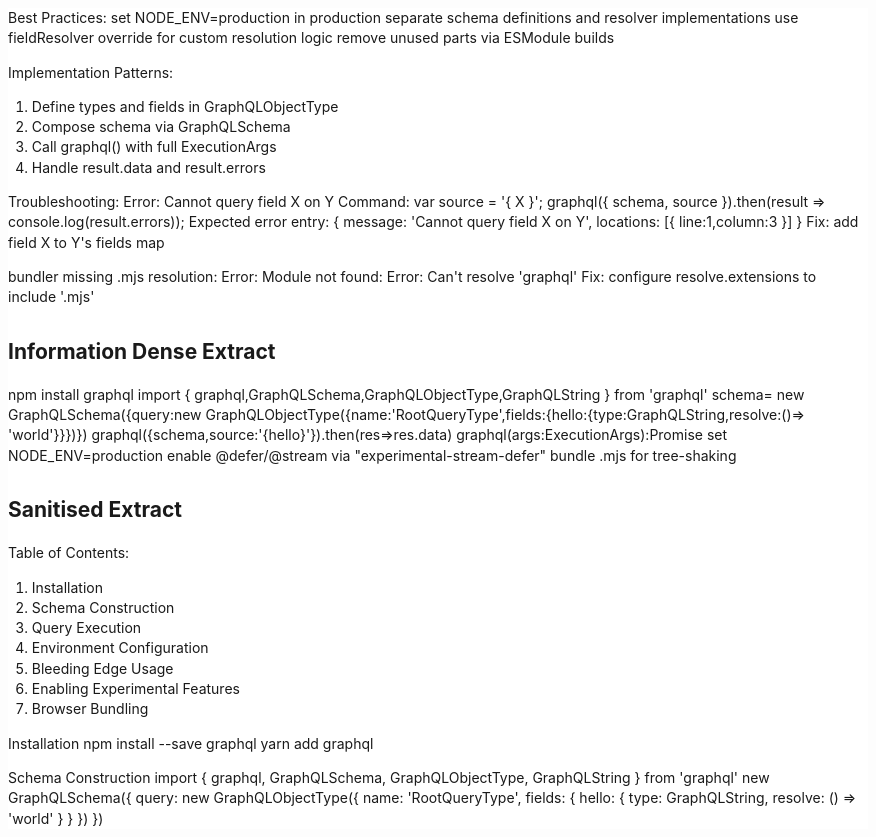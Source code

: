 Best Practices:
 set NODE_ENV=production in production
 separate schema definitions and resolver implementations
 use fieldResolver override for custom resolution logic
 remove unused parts via ESModule builds

Implementation Patterns:
1. Define types and fields in GraphQLObjectType
2. Compose schema via GraphQLSchema
3. Call graphql() with full ExecutionArgs
4. Handle result.data and result.errors

Troubleshooting:
Error: Cannot query field X on Y
 Command:
 var source = '{ X }';
 graphql({ schema, source }).then(result => console.log(result.errors));
 Expected error entry: { message: 'Cannot query field X on Y', locations: [{ line:1,column:3 }] }
 Fix: add field X to Y's fields map

 bundler missing .mjs resolution:
 Error: Module not found: Error: Can't resolve 'graphql'
 Fix: configure resolve.extensions to include '.mjs'


## Information Dense Extract
npm install graphql   import { graphql,GraphQLSchema,GraphQLObjectType,GraphQLString } from 'graphql'   schema= new GraphQLSchema({query:new GraphQLObjectType({name:'RootQueryType',fields:{hello:{type:GraphQLString,resolve:()=> 'world'}}})})   graphql({schema,source:'{hello}'}).then(res=>res.data)   graphql(args:ExecutionArgs):Promise<ExecutionResult>   set NODE_ENV=production   enable @defer/@stream via "experimental-stream-defer"   bundle .mjs for tree-shaking

## Sanitised Extract
Table of Contents:
1. Installation
2. Schema Construction
3. Query Execution
4. Environment Configuration
5. Bleeding Edge Usage
6. Enabling Experimental Features
7. Browser Bundling

Installation
 npm install --save graphql
 yarn add graphql

Schema Construction
 import { graphql, GraphQLSchema, GraphQLObjectType, GraphQLString } from 'graphql'
 new GraphQLSchema({
   query: new GraphQLObjectType({
     name: 'RootQueryType',
     fields: {
       hello: { type: GraphQLString, resolve: () => 'world' }
     }
   })
 })
